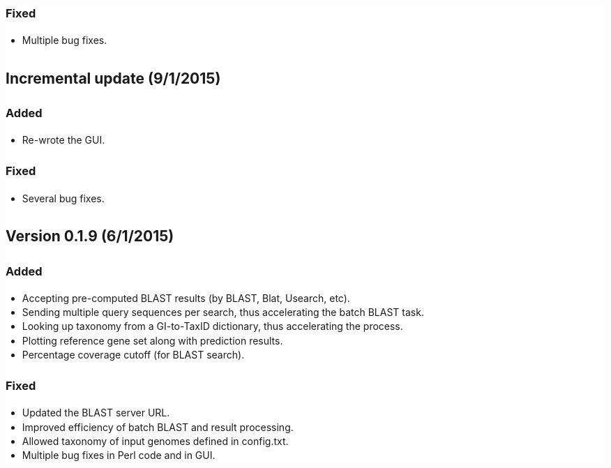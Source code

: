 ### Fixed
- Multiple bug fixes.


## Incremental update (9/1/2015)

### Added
- Re-wrote the GUI.

### Fixed
- Several bug fixes.


## Version 0.1.9 (6/1/2015)

### Added
- Accepting pre-computed BLAST results (by BLAST, Blat, Usearch, etc).
- Sending multiple query sequences per search, thus accelerating the batch BLAST task.
- Looking up taxonomy from a GI-to-TaxID dictionary, thus accelerating the process.
- Plotting reference gene set along with prediction results.
- Percentage coverage cutoff (for BLAST search).

### Fixed
- Updated the BLAST server URL.
- Improved efficiency of batch BLAST and result processing.
- Allowed taxonomy of input genomes defined in config.txt.
- Multiple bug fixes in Perl code and in GUI.

